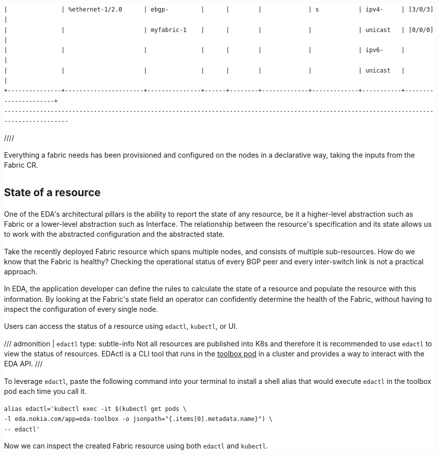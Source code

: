 ```srl
|               | %ethernet-1/2.0      | ebgp-         |      |        |             | s           | ipv4-     | [3/0/3]              |
|               |                      | myfabric-1    |      |        |             |             | unicast   | [0/0/0]              |
|               |                      |               |      |        |             |             | ipv6-     |                      |
|               |                      |               |      |        |             |             | unicast   |                      |
+---------------+----------------------+---------------+------+--------+-------------+-------------+-----------+----------------------+
------------------------------------------------------------------------------------------------------------------------------------------
```

////

Everything a fabric needs has been provisioned and configured on the nodes in a declarative way, taking the inputs from the Fabric CR.

## State of a resource

One of the EDA's architectural pillars is the ability to report the state of any resource, be it a higher-level abstraction such as Fabric or a lower-level abstraction such as Interface. The relationship between the resource's specification and its state allows us to work with the abstracted configuration and the abstracted state.

Take the recently deployed Fabric resource which spans multiple nodes, and consists of multiple sub-resources. How do we know that the Fabric is healthy? Checking the operational status of every BGP peer and every inter-switch link is not a practical approach.

In EDA, the application developer can define the rules to calculate the state of a resource and populate the resource with this information. By looking at the Fabric's state field an operator can confidently determine the health of the Fabric, without having to inspect the configuration of every single node.

Users can access the status of a resource using `edactl`, `kubectl`, or UI.

/// admonition | `edactl`
    type: subtle-info
Not all resources are published into K8s and therefore it is recommended to use `edactl` to view the status of resources. EDActl is a CLI tool that runs in the [toolbox pod](../user-guide/using-the-clis.md#accessing-the-clis) in a cluster and provides a way to interact with the EDA API.
///

To leverage `edactl`, paste the following command into your terminal to install a shell alias that would execute `edactl` in the toolbox pod each time you call it.

```{.shell .no-select title="Install <code>edactl</code> alias"}
alias edactl='kubectl exec -it $(kubectl get pods \
-l eda.nokia.com/app=eda-toolbox -o jsonpath="{.items[0].metadata.name}") \
-- edactl'
```

Now we can inspect the created Fabric resource using both `edactl` and `kubectl`.


[CR-k8s-doc]: https://kubernetes.io/docs/concepts/extend-kubernetes/api-extension/custom-resources/
[fabric-app-docs]: ../apps/fabric.md
[vnet-app-docs]: ../apps/virtualnetwork.md
[^1]: Like the [Fabric resource][fabric-app-docs] documented in the Apps section.
[^2]: Like the [Virtual Network resource][vnet-app-docs] documented in the Apps section.
[^3]: You can find the `kubectl` CLI tool in the `tools` folder of your playground repository.
[^4]: Soon you will be able to see the transactions made via the k8s API as well, when the relevant permissions are granted.